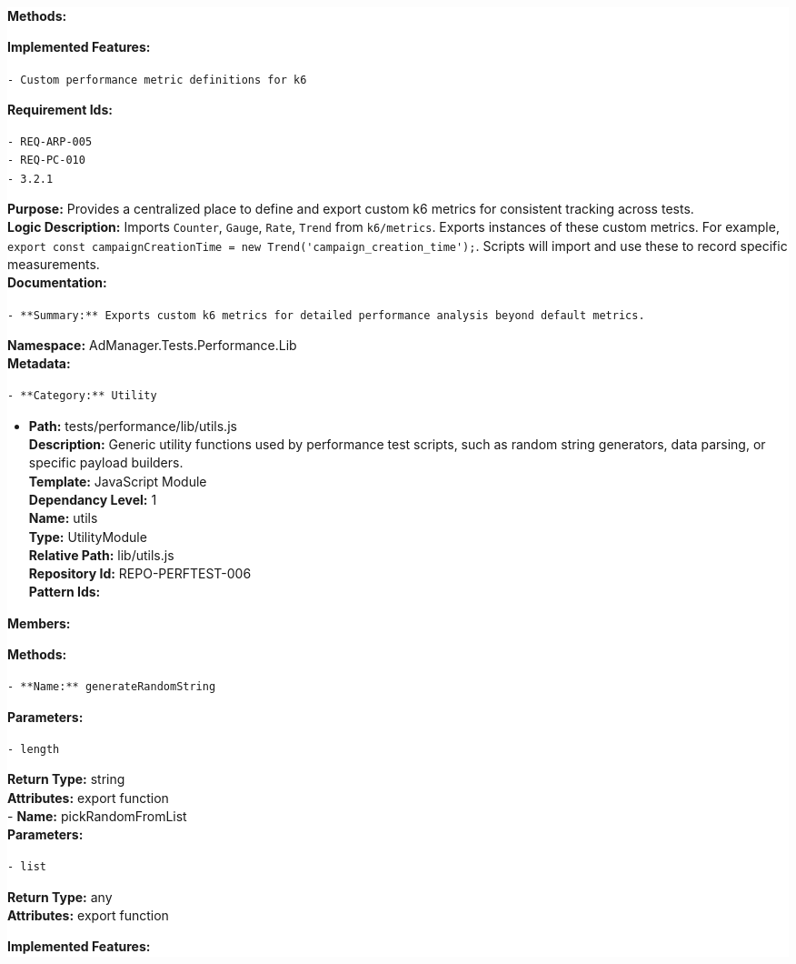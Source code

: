 **Methods:**
    
    
**Implemented Features:**
    
    - Custom performance metric definitions for k6
    
**Requirement Ids:**
    
    - REQ-ARP-005
    - REQ-PC-010
    - 3.2.1
    
**Purpose:** Provides a centralized place to define and export custom k6 metrics for consistent tracking across tests.  
**Logic Description:** Imports `Counter`, `Gauge`, `Rate`, `Trend` from `k6/metrics`. Exports instances of these custom metrics. For example, `export const campaignCreationTime = new Trend('campaign_creation_time');`. Scripts will import and use these to record specific measurements.  
**Documentation:**
    
    - **Summary:** Exports custom k6 metrics for detailed performance analysis beyond default metrics.
    
**Namespace:** AdManager.Tests.Performance.Lib  
**Metadata:**
    
    - **Category:** Utility
    
- **Path:** tests/performance/lib/utils.js  
**Description:** Generic utility functions used by performance test scripts, such as random string generators, data parsing, or specific payload builders.  
**Template:** JavaScript Module  
**Dependancy Level:** 1  
**Name:** utils  
**Type:** UtilityModule  
**Relative Path:** lib/utils.js  
**Repository Id:** REPO-PERFTEST-006  
**Pattern Ids:**
    
    
**Members:**
    
    
**Methods:**
    
    - **Name:** generateRandomString  
**Parameters:**
    
    - length
    
**Return Type:** string  
**Attributes:** export function  
    - **Name:** pickRandomFromList  
**Parameters:**
    
    - list
    
**Return Type:** any  
**Attributes:** export function  
    
**Implemented Features:**
    
